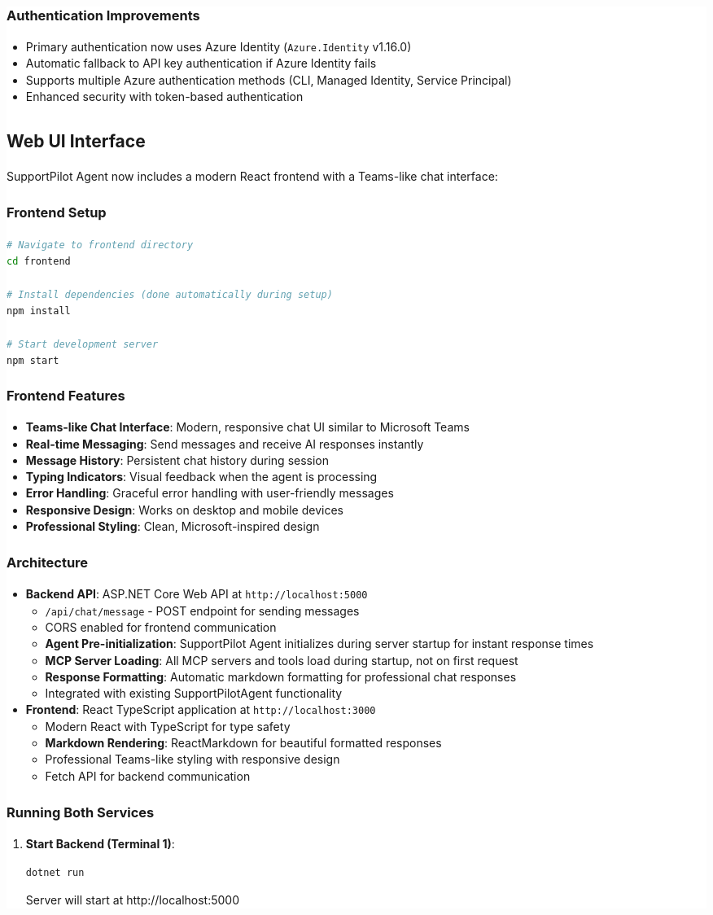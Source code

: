 ### **Authentication Improvements**
- Primary authentication now uses Azure Identity (`Azure.Identity` v1.16.0)
- Automatic fallback to API key authentication if Azure Identity fails
- Supports multiple Azure authentication methods (CLI, Managed Identity, Service Principal)
- Enhanced security with token-based authentication

## Web UI Interface

SupportPilot Agent now includes a modern React frontend with a Teams-like chat interface:

### **Frontend Setup**
```bash
# Navigate to frontend directory
cd frontend

# Install dependencies (done automatically during setup)
npm install

# Start development server
npm start
```

### **Frontend Features**
- **Teams-like Chat Interface**: Modern, responsive chat UI similar to Microsoft Teams
- **Real-time Messaging**: Send messages and receive AI responses instantly
- **Message History**: Persistent chat history during session
- **Typing Indicators**: Visual feedback when the agent is processing
- **Error Handling**: Graceful error handling with user-friendly messages
- **Responsive Design**: Works on desktop and mobile devices
- **Professional Styling**: Clean, Microsoft-inspired design

### **Architecture**
- **Backend API**: ASP.NET Core Web API at `http://localhost:5000`
  - `/api/chat/message` - POST endpoint for sending messages
  - CORS enabled for frontend communication
  - **Agent Pre-initialization**: SupportPilot Agent initializes during server startup for instant response times
  - **MCP Server Loading**: All MCP servers and tools load during startup, not on first request
  - **Response Formatting**: Automatic markdown formatting for professional chat responses
  - Integrated with existing SupportPilotAgent functionality
- **Frontend**: React TypeScript application at `http://localhost:3000`
  - Modern React with TypeScript for type safety
  - **Markdown Rendering**: ReactMarkdown for beautiful formatted responses
  - Professional Teams-like styling with responsive design
  - Fetch API for backend communication

### **Running Both Services**

1. **Start Backend (Terminal 1)**:
   ```bash
   dotnet run
   ```
   Server will start at http://localhost:5000
